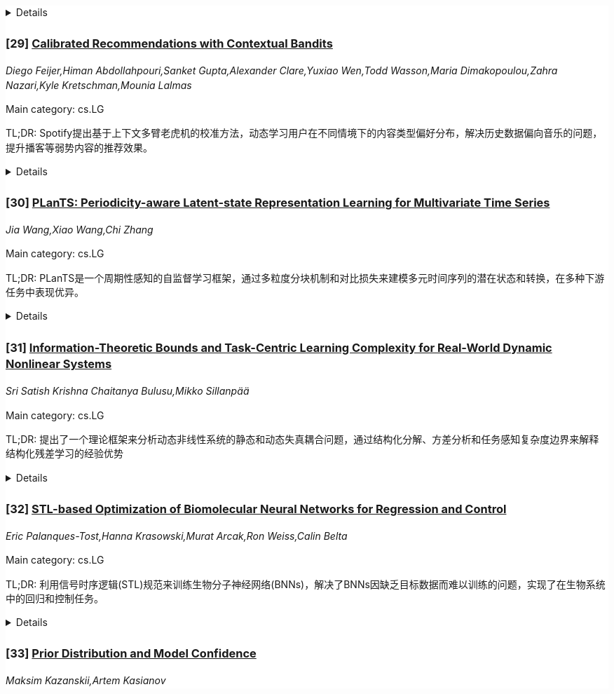 
<details><summary>Details</summary></details>


### [29] [Calibrated Recommendations with Contextual Bandits](https://arxiv.org/abs/2509.05460)
*Diego Feijer,Himan Abdollahpouri,Sanket Gupta,Alexander Clare,Yuxiao Wen,Todd Wasson,Maria Dimakopoulou,Zahra Nazari,Kyle Kretschman,Mounia Lalmas*

Main category: cs.LG

TL;DR: Spotify提出基于上下文多臂老虎机的校准方法，动态学习用户在不同情境下的内容类型偏好分布，解决历史数据偏向音乐的问题，提升播客等弱势内容的推荐效果。


<details><summary>Details</summary></details>


### [30] [PLanTS: Periodicity-aware Latent-state Representation Learning for Multivariate Time Series](https://arxiv.org/abs/2509.05478)
*Jia Wang,Xiao Wang,Chi Zhang*

Main category: cs.LG

TL;DR: PLanTS是一个周期性感知的自监督学习框架，通过多粒度分块机制和对比损失来建模多元时间序列的潜在状态和转换，在多种下游任务中表现优异。


<details><summary>Details</summary></details>


### [31] [Information-Theoretic Bounds and Task-Centric Learning Complexity for Real-World Dynamic Nonlinear Systems](https://arxiv.org/abs/2509.06599)
*Sri Satish Krishna Chaitanya Bulusu,Mikko Sillanpää*

Main category: cs.LG

TL;DR: 提出了一个理论框架来分析动态非线性系统的静态和动态失真耦合问题，通过结构化分解、方差分析和任务感知复杂度边界来解释结构化残差学习的经验优势


<details><summary>Details</summary></details>


### [32] [STL-based Optimization of Biomolecular Neural Networks for Regression and Control](https://arxiv.org/abs/2509.05481)
*Eric Palanques-Tost,Hanna Krasowski,Murat Arcak,Ron Weiss,Calin Belta*

Main category: cs.LG

TL;DR: 利用信号时序逻辑(STL)规范来训练生物分子神经网络(BNNs)，解决了BNNs因缺乏目标数据而难以训练的问题，实现了在生物系统中的回归和控制任务。


<details><summary>Details</summary></details>


### [33] [Prior Distribution and Model Confidence](https://arxiv.org/abs/2509.05485)
*Maksim Kazanskii,Artem Kasianov*
